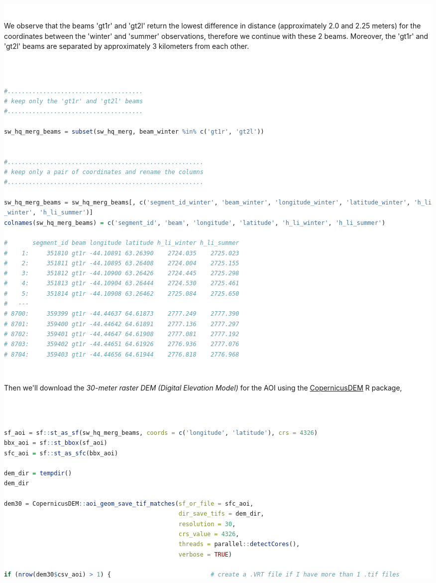 <br>

We observe that the beams 'gt1r' and 'gt2l' return the lowest difference in distance (approximately 2.0 and 2.25 meters) for the coordinates between the 'winter' and 'summer' observations, therefore we continue with these 2 beams. Moreover, the 'gt1r' and 'gt2l' beams are separated by approximately 3 kilometers from each other.

<br>


```R

#......................................
# keep only the 'gt1r' and 'gt2l' beams
#......................................

sw_hq_merg_beams = subset(sw_hq_merg, beam_winter %in% c('gt1r', 'gt2l'))


#.......................................................
# keep only a pair of coordinates and rename the columns
#.......................................................

sw_hq_merg_beams = sw_hq_merg_beams[, c('segment_id_winter', 'beam_winter', 'longitude_winter', 'latitude_winter', 'h_li_winter', 'h_li_summer')]
colnames(sw_hq_merg_beams) = c('segment_id', 'beam', 'longitude', 'latitude', 'h_li_winter', 'h_li_summer')

#       segment_id beam longitude latitude h_li_winter h_li_summer
#    1:     351810 gt1r -44.10891 63.26390    2724.035    2725.023
#    2:     351811 gt1r -44.10895 63.26408    2724.004    2725.155
#    3:     351812 gt1r -44.10900 63.26426    2724.445    2725.298
#    4:     351813 gt1r -44.10904 63.26444    2724.530    2725.461
#    5:     351814 gt1r -44.10908 63.26462    2725.084    2725.650
#   ---                                                           
# 8700:     359399 gt1r -44.44637 64.61873    2777.249    2777.390
# 8701:     359400 gt1r -44.44642 64.61891    2777.136    2777.297
# 8702:     359401 gt1r -44.44647 64.61908    2777.081    2777.192
# 8703:     359402 gt1r -44.44651 64.61926    2776.936    2777.076
# 8704:     359403 gt1r -44.44656 64.61944    2776.818    2776.968

```

<br>

Then we'll download the *30-meter raster DEM (Digital Elevation Model)* for the AOI using the [CopernicusDEM](https://CRAN.R-project.org/package=CopernicusDEM) R package,

<br>

```R

sf_aoi = sf::st_as_sf(sw_hq_merg_beams, coords = c('longitude', 'latitude'), crs = 4326)
bbx_aoi = sf::st_bbox(sf_aoi)
sfc_aoi = sf::st_as_sfc(bbx_aoi)

dem_dir = tempdir()
dem_dir

dem30 = CopernicusDEM::aoi_geom_save_tif_matches(sf_or_file = sfc_aoi,
                                                 dir_save_tifs = dem_dir,
                                                 resolution = 30,
                                                 crs_value = 4326,
                                                 threads = parallel::detectCores(),
                                                 verbose = TRUE)

if (nrow(dem30$csv_aoi) > 1) {                            # create a .VRT file if I have more than 1 .tif files
```